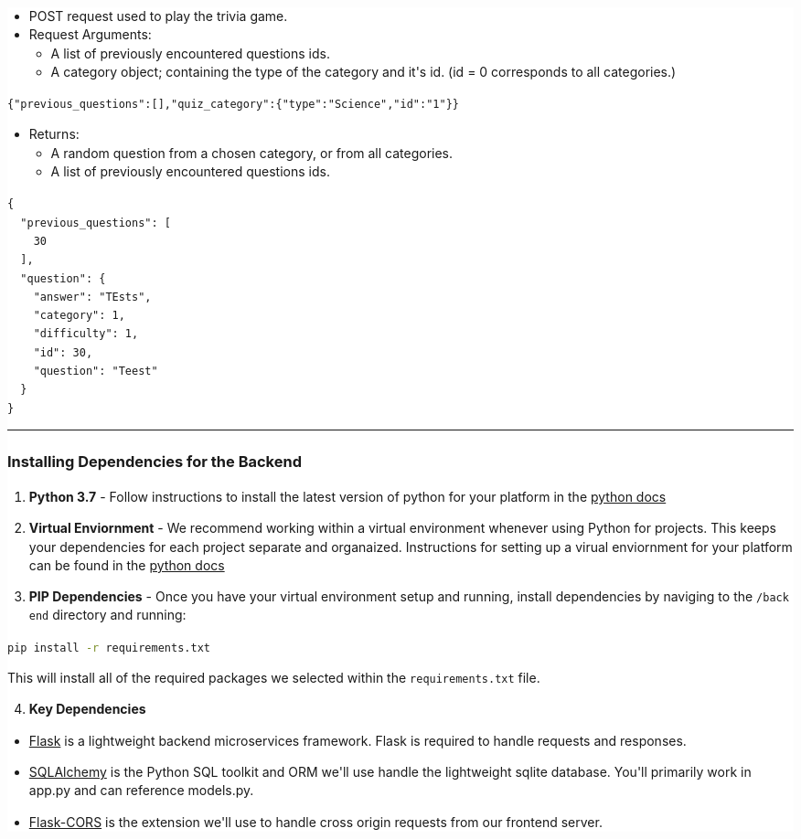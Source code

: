 - POST request used to play the trivia game.
- Request Arguments: 
    - A list of previously encountered questions ids.
    - A category object; containing the type of the category and it's id. (id = 0 corresponds to all categories.)
```    
{"previous_questions":[],"quiz_category":{"type":"Science","id":"1"}}
```
- Returns:
    - A random question from a chosen category, or from all categories.
    - A list of previously encountered questions ids.
```
{
  "previous_questions": [
    30
  ], 
  "question": {
    "answer": "TEsts", 
    "category": 1, 
    "difficulty": 1, 
    "id": 30, 
    "question": "Teest"
  }
}
```
--------------------------
### Installing Dependencies for the Backend

1. **Python 3.7** - Follow instructions to install the latest version of python for your platform in the [python docs](https://docs.python.org/3/using/unix.html#getting-and-installing-the-latest-version-of-python)


2. **Virtual Enviornment** - We recommend working within a virtual environment whenever using Python for projects. This keeps your dependencies for each project separate and organaized. Instructions for setting up a virual enviornment for your platform can be found in the [python docs](https://packaging.python.org/guides/installing-using-pip-and-virtual-environments/)


3. **PIP Dependencies** - Once you have your virtual environment setup and running, install dependencies by naviging to the `/backend` directory and running:
```bash
pip install -r requirements.txt
```
This will install all of the required packages we selected within the `requirements.txt` file.


4. **Key Dependencies**
 - [Flask](http://flask.pocoo.org/)  is a lightweight backend microservices framework. Flask is required to handle requests and responses.

 - [SQLAlchemy](https://www.sqlalchemy.org/) is the Python SQL toolkit and ORM we'll use handle the lightweight sqlite database. You'll primarily work in app.py and can reference models.py. 

 - [Flask-CORS](https://flask-cors.readthedocs.io/en/latest/#) is the extension we'll use to handle cross origin requests from our frontend server. 
